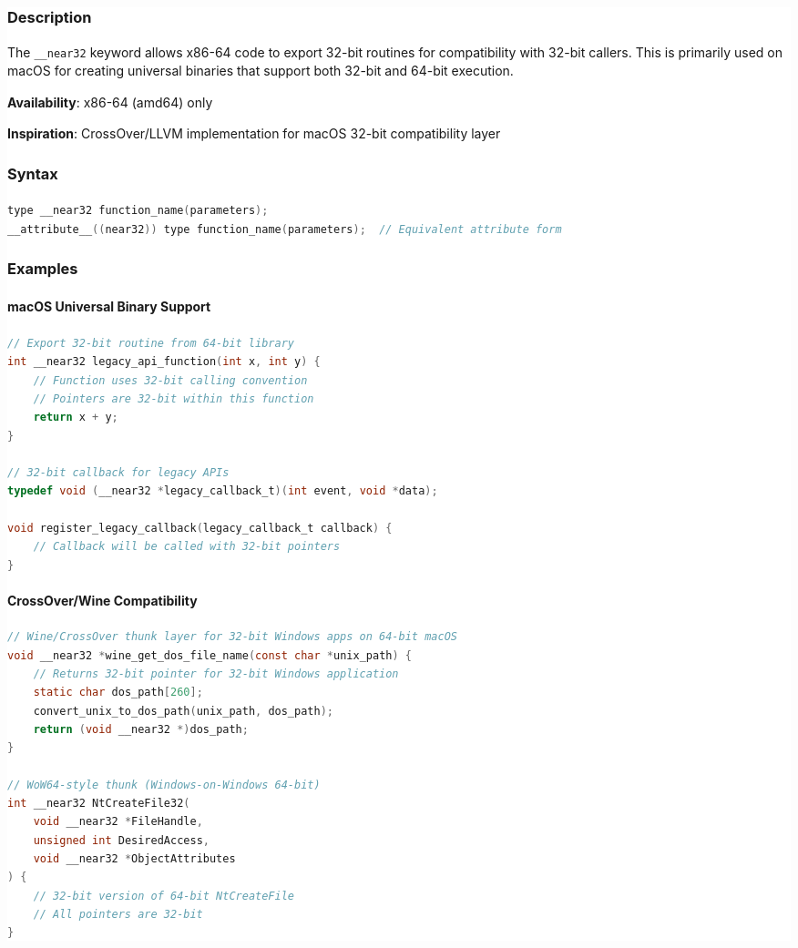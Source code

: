 ### Description

The `__near32` keyword allows x86-64 code to export 32-bit routines for compatibility with 32-bit callers. This is primarily used on macOS for creating universal binaries that support both 32-bit and 64-bit execution.

**Availability**: x86-64 (amd64) only

**Inspiration**: CrossOver/LLVM implementation for macOS 32-bit compatibility layer

### Syntax

```c
type __near32 function_name(parameters);
__attribute__((near32)) type function_name(parameters);  // Equivalent attribute form
```

### Examples

#### macOS Universal Binary Support

```c
// Export 32-bit routine from 64-bit library
int __near32 legacy_api_function(int x, int y) {
    // Function uses 32-bit calling convention
    // Pointers are 32-bit within this function
    return x + y;
}

// 32-bit callback for legacy APIs
typedef void (__near32 *legacy_callback_t)(int event, void *data);

void register_legacy_callback(legacy_callback_t callback) {
    // Callback will be called with 32-bit pointers
}
```

#### CrossOver/Wine Compatibility

```c
// Wine/CrossOver thunk layer for 32-bit Windows apps on 64-bit macOS
void __near32 *wine_get_dos_file_name(const char *unix_path) {
    // Returns 32-bit pointer for 32-bit Windows application
    static char dos_path[260];
    convert_unix_to_dos_path(unix_path, dos_path);
    return (void __near32 *)dos_path;
}

// WoW64-style thunk (Windows-on-Windows 64-bit)
int __near32 NtCreateFile32(
    void __near32 *FileHandle,
    unsigned int DesiredAccess,
    void __near32 *ObjectAttributes
) {
    // 32-bit version of 64-bit NtCreateFile
    // All pointers are 32-bit
}
```
